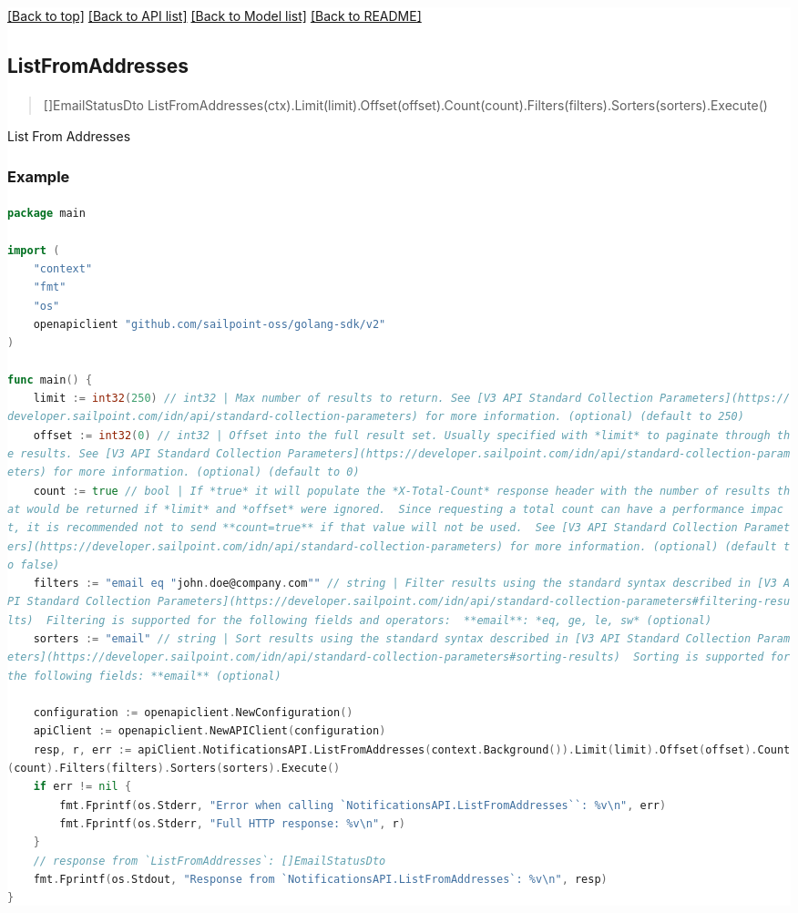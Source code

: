 [[Back to top]](#) [[Back to API list]](../README.md#documentation-for-api-endpoints)
[[Back to Model list]](../README.md#documentation-for-models)
[[Back to README]](../README.md)


## ListFromAddresses

> []EmailStatusDto ListFromAddresses(ctx).Limit(limit).Offset(offset).Count(count).Filters(filters).Sorters(sorters).Execute()

List From Addresses



### Example

```go
package main

import (
    "context"
    "fmt"
    "os"
    openapiclient "github.com/sailpoint-oss/golang-sdk/v2"
)

func main() {
    limit := int32(250) // int32 | Max number of results to return. See [V3 API Standard Collection Parameters](https://developer.sailpoint.com/idn/api/standard-collection-parameters) for more information. (optional) (default to 250)
    offset := int32(0) // int32 | Offset into the full result set. Usually specified with *limit* to paginate through the results. See [V3 API Standard Collection Parameters](https://developer.sailpoint.com/idn/api/standard-collection-parameters) for more information. (optional) (default to 0)
    count := true // bool | If *true* it will populate the *X-Total-Count* response header with the number of results that would be returned if *limit* and *offset* were ignored.  Since requesting a total count can have a performance impact, it is recommended not to send **count=true** if that value will not be used.  See [V3 API Standard Collection Parameters](https://developer.sailpoint.com/idn/api/standard-collection-parameters) for more information. (optional) (default to false)
    filters := "email eq "john.doe@company.com"" // string | Filter results using the standard syntax described in [V3 API Standard Collection Parameters](https://developer.sailpoint.com/idn/api/standard-collection-parameters#filtering-results)  Filtering is supported for the following fields and operators:  **email**: *eq, ge, le, sw* (optional)
    sorters := "email" // string | Sort results using the standard syntax described in [V3 API Standard Collection Parameters](https://developer.sailpoint.com/idn/api/standard-collection-parameters#sorting-results)  Sorting is supported for the following fields: **email** (optional)

    configuration := openapiclient.NewConfiguration()
    apiClient := openapiclient.NewAPIClient(configuration)
    resp, r, err := apiClient.NotificationsAPI.ListFromAddresses(context.Background()).Limit(limit).Offset(offset).Count(count).Filters(filters).Sorters(sorters).Execute()
    if err != nil {
        fmt.Fprintf(os.Stderr, "Error when calling `NotificationsAPI.ListFromAddresses``: %v\n", err)
        fmt.Fprintf(os.Stderr, "Full HTTP response: %v\n", r)
    }
    // response from `ListFromAddresses`: []EmailStatusDto
    fmt.Fprintf(os.Stdout, "Response from `NotificationsAPI.ListFromAddresses`: %v\n", resp)
}
```
